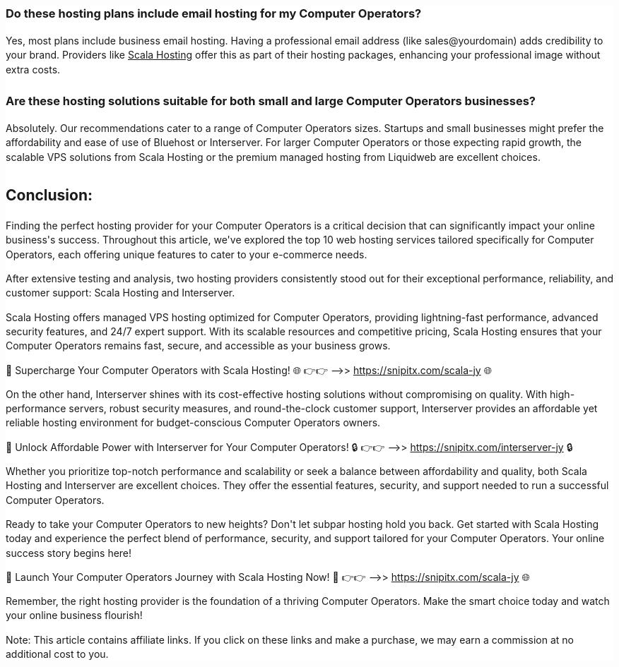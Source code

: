 ### Do these hosting plans include email hosting for my Computer Operators? 
Yes, most plans include business email hosting. Having a professional email address (like sales@yourdomain) adds credibility to your brand. Providers like [Scala Hosting](https://snipitx.com/scala-jy) offer this as part of their hosting packages, enhancing your professional image without extra costs.

### Are these hosting solutions suitable for both small and large Computer Operators businesses? 
Absolutely. Our recommendations cater to a range of Computer Operators sizes. Startups and small businesses might prefer the affordability and ease of use of Bluehost or Interserver. For larger Computer Operators or those expecting rapid growth, the scalable VPS solutions from Scala Hosting or the premium managed hosting from Liquidweb are excellent choices.

## Conclusion:

Finding the perfect hosting provider for your Computer Operators is a critical decision that can significantly impact your online business's success. Throughout this article, we've explored the top 10 web hosting services tailored specifically for Computer Operators, each offering unique features to cater to your e-commerce needs.

After extensive testing and analysis, two hosting providers consistently stood out for their exceptional performance, reliability, and customer support: Scala Hosting and Interserver.

Scala Hosting offers managed VPS hosting optimized for Computer Operators, providing lightning-fast performance, advanced security features, and 24/7 expert support. With its scalable resources and competitive pricing, Scala Hosting ensures that your Computer Operators remains fast, secure, and accessible as your business grows.

🚀 Supercharge Your Computer Operators with Scala Hosting! 🌐
👉👉 -->> https://snipitx.com/scala-jy 🌐

On the other hand, Interserver shines with its cost-effective hosting solutions without compromising on quality. With high-performance servers, robust security measures, and round-the-clock customer support, Interserver provides an affordable yet reliable hosting environment for budget-conscious Computer Operators owners.

💸 Unlock Affordable Power with Interserver for Your Computer Operators! 🔒
👉👉 -->> https://snipitx.com/interserver-jy 🔒

Whether you prioritize top-notch performance and scalability or seek a balance between affordability and quality, both Scala Hosting and Interserver are excellent choices. They offer the essential features, security, and support needed to run a successful Computer Operators.

Ready to take your Computer Operators to new heights? Don't let subpar hosting hold you back. Get started with Scala Hosting today and experience the perfect blend of performance, security, and support tailored for your Computer Operators. Your online success story begins here!

🚀 Launch Your Computer Operators Journey with Scala Hosting Now! 🌟
👉👉 -->> https://snipitx.com/scala-jy 🌐

Remember, the right hosting provider is the foundation of a thriving Computer Operators. Make the smart choice today and watch your online business flourish!

Note: This article contains affiliate links. If you click on these links and make a purchase, we may earn a commission at no additional cost to you.